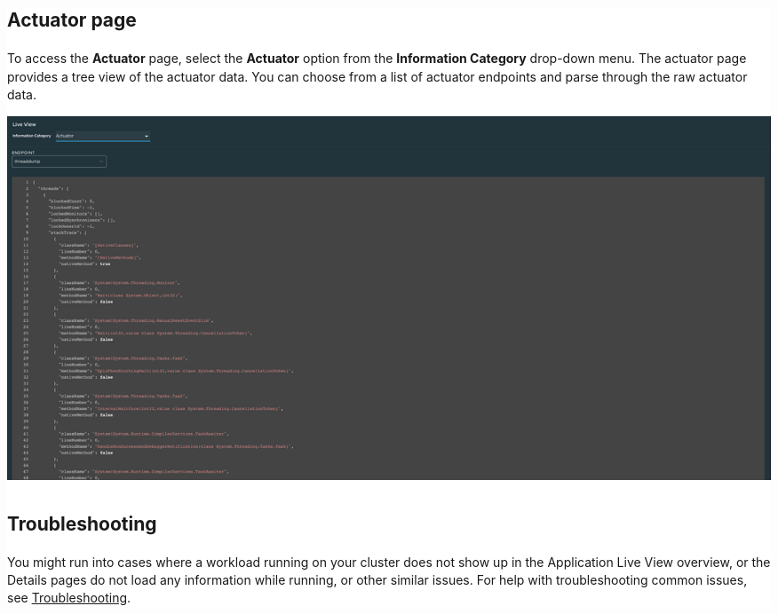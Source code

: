 ## <a id="actuator-page"></a> Actuator page

To access the **Actuator** page, select the **Actuator** option from the **Information Category**
drop-down menu.
The actuator page provides a tree view of the actuator data.
You can choose from a list of actuator endpoints and parse through the raw actuator data.

![Actuator Page in the UI. It shows an Endpoint drop-down menu and a tree view of the actuator data.](images/actuator-steeltoe.png)

## <a id="troubleshooting"></a> Troubleshooting

You might run into cases where a workload running on your cluster does not show up in the
Application Live View overview, or the Details pages do not load any information while running, or
other similar issues.
For help with troubleshooting common issues, see [Troubleshooting](../../app-live-view/troubleshooting.hbs.md).
